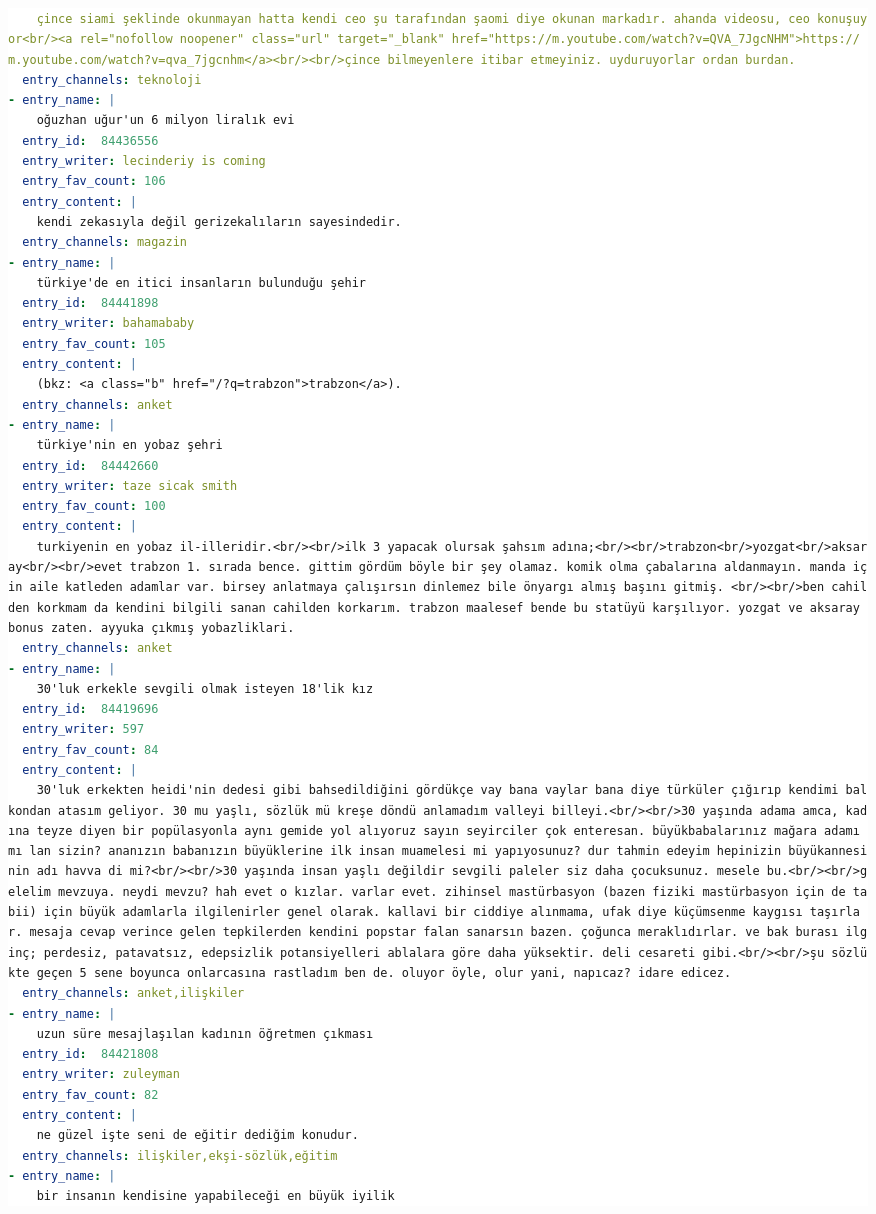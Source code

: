 ```yaml
    çince siami şeklinde okunmayan hatta kendi ceo şu tarafından şaomi diye okunan markadır. ahanda videosu, ceo konuşuyor<br/><a rel="nofollow noopener" class="url" target="_blank" href="https://m.youtube.com/watch?v=QVA_7JgcNHM">https://m.youtube.com/watch?v=qva_7jgcnhm</a><br/><br/>çince bilmeyenlere itibar etmeyiniz. uyduruyorlar ordan burdan.
  entry_channels: teknoloji
- entry_name: |
    oğuzhan uğur'un 6 milyon liralık evi
  entry_id:  84436556
  entry_writer: lecinderiy is coming
  entry_fav_count: 106
  entry_content: |
    kendi zekasıyla değil gerizekalıların sayesindedir.
  entry_channels: magazin
- entry_name: |
    türkiye'de en itici insanların bulunduğu şehir
  entry_id:  84441898
  entry_writer: bahamababy
  entry_fav_count: 105
  entry_content: |
    (bkz: <a class="b" href="/?q=trabzon">trabzon</a>).
  entry_channels: anket
- entry_name: |
    türkiye'nin en yobaz şehri
  entry_id:  84442660
  entry_writer: taze sicak smith
  entry_fav_count: 100
  entry_content: |
    turkiyenin en yobaz il-illeridir.<br/><br/>ilk 3 yapacak olursak şahsım adına;<br/><br/>trabzon<br/>yozgat<br/>aksaray<br/><br/>evet trabzon 1. sırada bence. gittim gördüm böyle bir şey olamaz. komik olma çabalarına aldanmayın. manda için aile katleden adamlar var. birsey anlatmaya çalışırsın dinlemez bile önyargı almış başını gitmiş. <br/><br/>ben cahilden korkmam da kendini bilgili sanan cahilden korkarım. trabzon maalesef bende bu statüyü karşılıyor. yozgat ve aksaray bonus zaten. ayyuka çıkmış yobazliklari.
  entry_channels: anket
- entry_name: |
    30'luk erkekle sevgili olmak isteyen 18'lik kız
  entry_id:  84419696
  entry_writer: 597
  entry_fav_count: 84
  entry_content: |
    30'luk erkekten heidi'nin dedesi gibi bahsedildiğini gördükçe vay bana vaylar bana diye türküler çığırıp kendimi balkondan atasım geliyor. 30 mu yaşlı, sözlük mü kreşe döndü anlamadım valleyi billeyi.<br/><br/>30 yaşında adama amca, kadına teyze diyen bir popülasyonla aynı gemide yol alıyoruz sayın seyirciler çok enteresan. büyükbabalarınız mağara adamı mı lan sizin? ananızın babanızın büyüklerine ilk insan muamelesi mi yapıyosunuz? dur tahmin edeyim hepinizin büyükannesinin adı havva di mi?<br/><br/>30 yaşında insan yaşlı değildir sevgili paleler siz daha çocuksunuz. mesele bu.<br/><br/>gelelim mevzuya. neydi mevzu? hah evet o kızlar. varlar evet. zihinsel mastürbasyon (bazen fiziki mastürbasyon için de tabii) için büyük adamlarla ilgilenirler genel olarak. kallavi bir ciddiye alınmama, ufak diye küçümsenme kaygısı taşırlar. mesaja cevap verince gelen tepkilerden kendini popstar falan sanarsın bazen. çoğunca meraklıdırlar. ve bak burası ilginç; perdesiz, patavatsız, edepsizlik potansiyelleri ablalara göre daha yüksektir. deli cesareti gibi.<br/><br/>şu sözlükte geçen 5 sene boyunca onlarcasına rastladım ben de. oluyor öyle, olur yani, napıcaz? idare edicez.
  entry_channels: anket,ilişkiler
- entry_name: |
    uzun süre mesajlaşılan kadının öğretmen çıkması
  entry_id:  84421808
  entry_writer: zuleyman
  entry_fav_count: 82
  entry_content: |
    ne güzel işte seni de eğitir dediğim konudur.
  entry_channels: ilişkiler,ekşi-sözlük,eğitim
- entry_name: |
    bir insanın kendisine yapabileceği en büyük iyilik
```